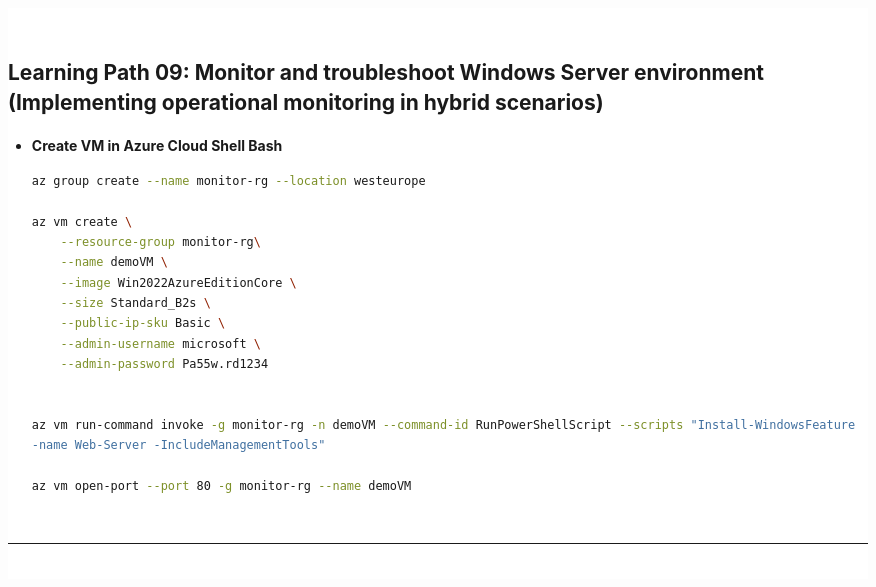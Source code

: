 
<br/>



## Learning Path 09: Monitor and troubleshoot Windows Server environment (Implementing operational monitoring in hybrid scenarios)





- **Create VM in Azure Cloud Shell Bash**

    ```bash
    az group create --name monitor-rg --location westeurope

    az vm create \
        --resource-group monitor-rg\
        --name demoVM \
        --image Win2022AzureEditionCore \
        --size Standard_B2s \
        --public-ip-sku Basic \
        --admin-username microsoft \
        --admin-password Pa55w.rd1234


    az vm run-command invoke -g monitor-rg -n demoVM --command-id RunPowerShellScript --scripts "Install-WindowsFeature -name Web-Server -IncludeManagementTools"

    az vm open-port --port 80 -g monitor-rg --name demoVM
    ```


<br/>

---

<br/>
